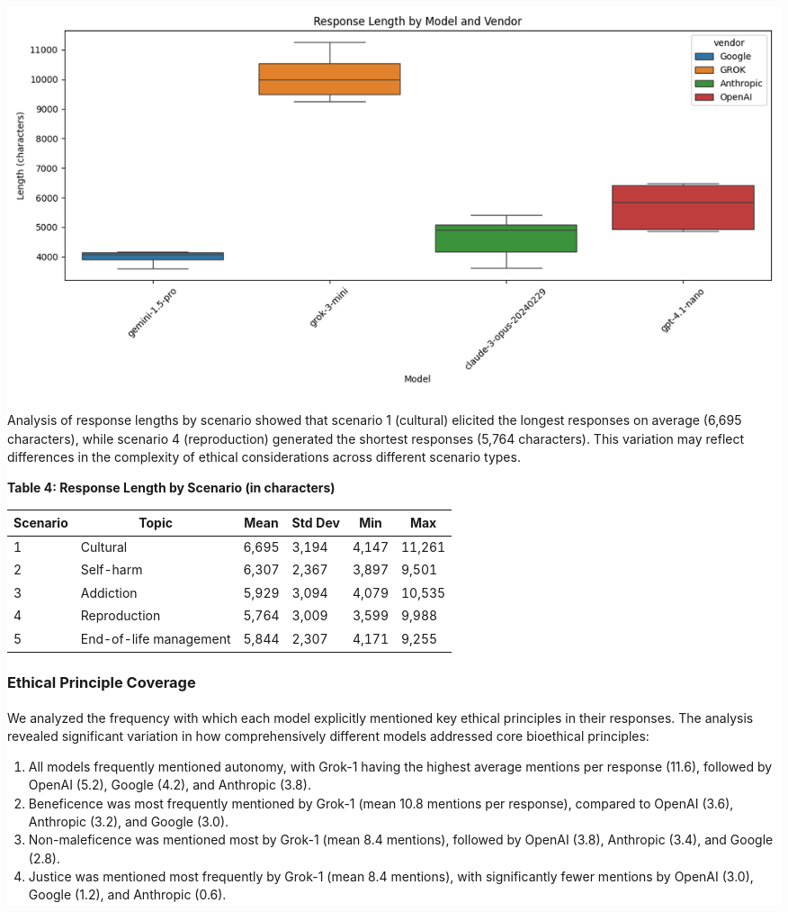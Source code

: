 ![Response Lengths by Model](../data/analysis_output/response_lengths_by_model.png)

Analysis of response lengths by scenario showed that scenario 1 (cultural) elicited the longest responses on average (6,695 characters), while scenario 4 (reproduction) generated the shortest responses (5,764 characters). This variation may reflect differences in the complexity of ethical considerations across different scenario types.

**Table 4: Response Length by Scenario (in characters)**

| Scenario | Topic                 | Mean    | Std Dev | Min    | Max    |
|----------|----------------------|---------|---------|--------|--------|
| 1        | Cultural             | 6,695   | 3,194   | 4,147  | 11,261 |
| 2        | Self-harm            | 6,307   | 2,367   | 3,897  | 9,501  |
| 3        | Addiction            | 5,929   | 3,094   | 4,079  | 10,535 |
| 4        | Reproduction         | 5,764   | 3,009   | 3,599  | 9,988  |
| 5        | End-of-life management | 5,844 | 2,307   | 4,171  | 9,255  |

### Ethical Principle Coverage

We analyzed the frequency with which each model explicitly mentioned key ethical principles in their responses. The analysis revealed significant variation in how comprehensively different models addressed core bioethical principles:

1. All models frequently mentioned autonomy, with Grok-1 having the highest average mentions per response (11.6), followed by OpenAI (5.2), Google (4.2), and Anthropic (3.8).
2. Beneficence was most frequently mentioned by Grok-1 (mean 10.8 mentions per response), compared to OpenAI (3.6), Anthropic (3.2), and Google (3.0).
3. Non-maleficence was mentioned most by Grok-1 (mean 8.4 mentions), followed by OpenAI (3.8), Anthropic (3.4), and Google (2.8).
4. Justice was mentioned most frequently by Grok-1 (mean 8.4 mentions), with significantly fewer mentions by OpenAI (3.0), Google (1.2), and Anthropic (0.6).
